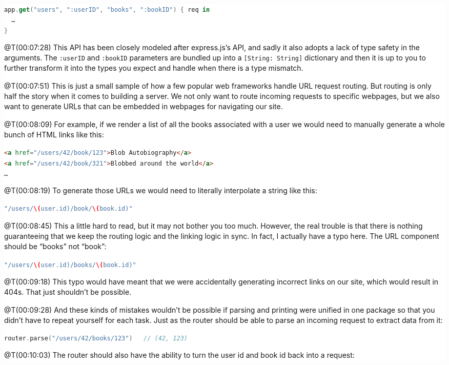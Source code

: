 ```swift
app.get("users", ":userID", "books", ":bookID") { req in
  …
}
```

@T(00:07:28)
This API has been closely modeled after express.js’s API, and sadly it also adopts a lack of type safety in the arguments. The `:userID` and `:bookID` parameters are bundled up into a `[String: String]` dictionary and then it is up to you to further transform it into the types you expect and handle when there is a type mismatch.

@T(00:07:51)
This is just a small sample of how a few popular web frameworks handle URL request routing. But routing is only half the story when it comes to building a server. We not only want to route incoming requests to specific webpages, but we also want to generate URLs that can be embedded in webpages for navigating our site.

@T(00:08:09)
For example, if we render a list of all the books associated with a user we would need to manually generate a whole bunch of HTML links like this:

```html
<a href="/users/42/book/123">Blob Autobiography</a>
<a href="/users/42/book/321">Blobbed around the world</a>
…
```

@T(00:08:19)
To generate those URLs we would need to literally interpolate a string like this:

```swift
"/users/\(user.id)/book/\(book.id)"
```

@T(00:08:45)
This a little hard to read, but it may not bother you too much. However, the real trouble is that there is nothing guaranteeing that we keep the routing logic and the linking logic in sync. In fact, I actually have a typo here. The URL component should be “books” not “book”:

```swift
"/users/\(user.id)/books/\(book.id)"
```

@T(00:09:18)
This typo would have meant that we were accidentally generating incorrect links on our site, which would result in 404s. That just shouldn’t be possible.

@T(00:09:28)
And these kinds of mistakes wouldn’t be possible if parsing and printing were unified in one package so that you didn’t have to repeat yourself for each task. Just as the router should be able to parse an incoming request to extract data from it:

```swift
router.parse("/users/42/books/123")   // (42, 123)
```

@T(00:10:03)
The router should also have the ability to turn the user id and book id back into a request:
